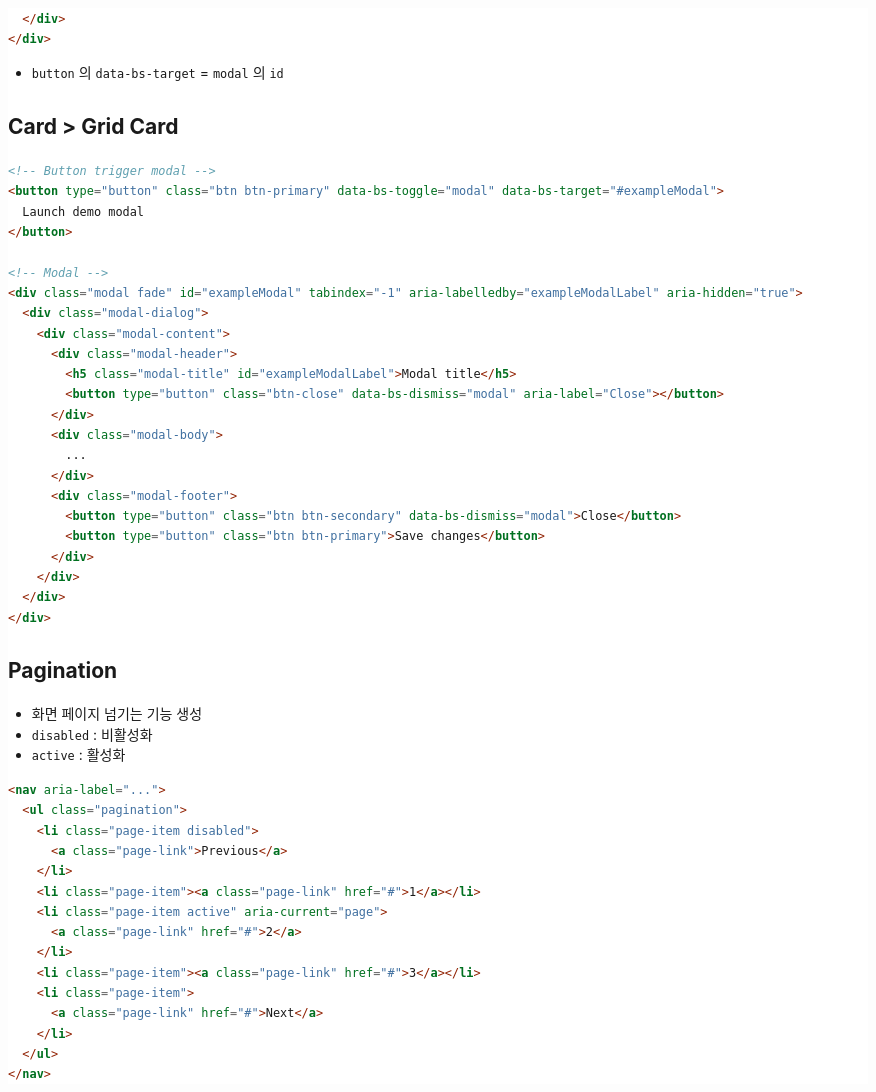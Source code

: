 ```html
  </div>
</div>
```

- `button` 의 `data-bs-target` = `modal` 의 `id`

## Card > Grid Card

```html
<!-- Button trigger modal -->
<button type="button" class="btn btn-primary" data-bs-toggle="modal" data-bs-target="#exampleModal">
  Launch demo modal
</button>

<!-- Modal -->
<div class="modal fade" id="exampleModal" tabindex="-1" aria-labelledby="exampleModalLabel" aria-hidden="true">
  <div class="modal-dialog">
    <div class="modal-content">
      <div class="modal-header">
        <h5 class="modal-title" id="exampleModalLabel">Modal title</h5>
        <button type="button" class="btn-close" data-bs-dismiss="modal" aria-label="Close"></button>
      </div>
      <div class="modal-body">
        ...
      </div>
      <div class="modal-footer">
        <button type="button" class="btn btn-secondary" data-bs-dismiss="modal">Close</button>
        <button type="button" class="btn btn-primary">Save changes</button>
      </div>
    </div>
  </div>
</div>
```


## Pagination
- 화면 페이지 넘기는 기능 생성
- `disabled` : 비활성화
- `active` : 활성화
```html
<nav aria-label="...">
  <ul class="pagination">
    <li class="page-item disabled">
      <a class="page-link">Previous</a>
    </li>
    <li class="page-item"><a class="page-link" href="#">1</a></li>
    <li class="page-item active" aria-current="page">
      <a class="page-link" href="#">2</a>
    </li>
    <li class="page-item"><a class="page-link" href="#">3</a></li>
    <li class="page-item">
      <a class="page-link" href="#">Next</a>
    </li>
  </ul>
</nav>
```
